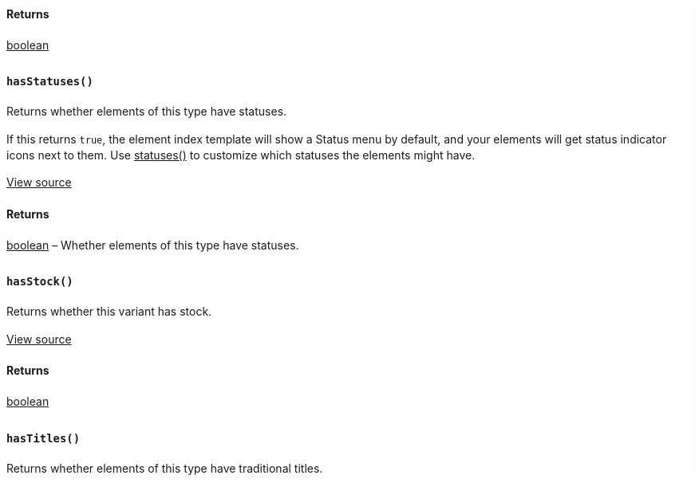 #### Returns

[boolean](http://php.net/language.types.boolean)



### `hasStatuses()`





Returns whether elements of this type have statuses.



If this returns `true`, the element index template will show a Status menu by default, and your elements will
get status indicator icons next to them.
Use [statuses()](https://docs.craftcms.com/api/v3/craft-base-elementinterface.html#method-statuses) to customize which statuses the elements might have.




[View source](https://github.com/craftcms/commerce/blob/master/src/elements/Variant.php#L786-L789)



#### Returns

[boolean](http://php.net/language.types.boolean) – Whether elements of this type have statuses.



### `hasStock()`





Returns whether this variant has stock.




[View source](https://github.com/craftcms/commerce/blob/master/src/elements/Variant.php#L696-L699)



#### Returns

[boolean](http://php.net/language.types.boolean)



### `hasTitles()`





Returns whether elements of this type have traditional titles.







